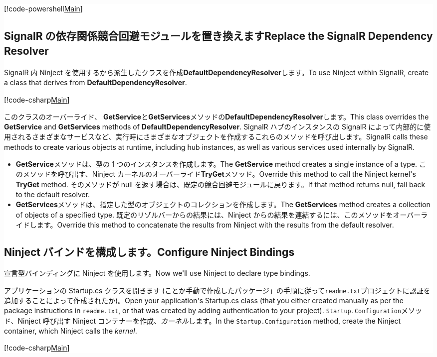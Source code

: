 [!code-powershell[Main](dependency-injection/samples/sample13.ps1)]

## <a name="replace-the-signalr-dependency-resolver"></a><span data-ttu-id="b4ecb-191">SignalR の依存関係競合回避モジュールを置き換えます</span><span class="sxs-lookup"><span data-stu-id="b4ecb-191">Replace the SignalR Dependency Resolver</span></span>

<span data-ttu-id="b4ecb-192">SignalR 内 Ninject を使用するから派生したクラスを作成**DefaultDependencyResolver**します。</span><span class="sxs-lookup"><span data-stu-id="b4ecb-192">To use Ninject within SignalR, create a class that derives from **DefaultDependencyResolver**.</span></span>

[!code-csharp[Main](dependency-injection/samples/sample14.cs)]

<span data-ttu-id="b4ecb-193">このクラスのオーバーライド、 **GetService**と**GetServices**メソッドの**DefaultDependencyResolver**します。</span><span class="sxs-lookup"><span data-stu-id="b4ecb-193">This class overrides the **GetService** and **GetServices** methods of **DefaultDependencyResolver**.</span></span> <span data-ttu-id="b4ecb-194">SignalR ハブのインスタンスの SignalR によって内部的に使用されるさまざまなサービスなど、実行時にさまざまなオブジェクトを作成するこれらのメソッドを呼び出します。</span><span class="sxs-lookup"><span data-stu-id="b4ecb-194">SignalR calls these methods to create various objects at runtime, including hub instances, as well as various services used internally by SignalR.</span></span>

- <span data-ttu-id="b4ecb-195">**GetService**メソッドは、型の 1 つのインスタンスを作成します。</span><span class="sxs-lookup"><span data-stu-id="b4ecb-195">The **GetService** method creates a single instance of a type.</span></span> <span data-ttu-id="b4ecb-196">このメソッドを呼び出す、Ninject カーネルのオーバーライド**TryGet**メソッド。</span><span class="sxs-lookup"><span data-stu-id="b4ecb-196">Override this method to call the Ninject kernel's **TryGet** method.</span></span> <span data-ttu-id="b4ecb-197">そのメソッドが null を返す場合は、既定の競合回避モジュールに戻ります。</span><span class="sxs-lookup"><span data-stu-id="b4ecb-197">If that method returns null, fall back to the default resolver.</span></span>
- <span data-ttu-id="b4ecb-198">**GetServices**メソッドは、指定した型のオブジェクトのコレクションを作成します。</span><span class="sxs-lookup"><span data-stu-id="b4ecb-198">The **GetServices** method creates a collection of objects of a specified type.</span></span> <span data-ttu-id="b4ecb-199">既定のリゾルバーからの結果には、Ninject からの結果を連結するには、このメソッドをオーバーライドします。</span><span class="sxs-lookup"><span data-stu-id="b4ecb-199">Override this method to concatenate the results from Ninject with the results from the default resolver.</span></span>

## <a name="configure-ninject-bindings"></a><span data-ttu-id="b4ecb-200">Ninject バインドを構成します。</span><span class="sxs-lookup"><span data-stu-id="b4ecb-200">Configure Ninject Bindings</span></span>

<span data-ttu-id="b4ecb-201">宣言型バインディングに Ninject を使用します。</span><span class="sxs-lookup"><span data-stu-id="b4ecb-201">Now we'll use Ninject to declare type bindings.</span></span>

<span data-ttu-id="b4ecb-202">アプリケーションの Startup.cs クラスを開きます (ことか手動で作成したパッケージ」の手順に従って`readme.txt`プロジェクトに認証を追加することによって作成されたか)。</span><span class="sxs-lookup"><span data-stu-id="b4ecb-202">Open your application's Startup.cs class (that you either created manually as per the package instructions in `readme.txt`, or that was created by adding authentication to your project).</span></span> <span data-ttu-id="b4ecb-203">`Startup.Configuration`メソッド、Ninject 呼び出す Ninject コンテナーを作成、*カーネル*します。</span><span class="sxs-lookup"><span data-stu-id="b4ecb-203">In the `Startup.Configuration` method, create the Ninject container, which Ninject calls the *kernel*.</span></span>

[!code-csharp[Main](dependency-injection/samples/sample15.cs)]
